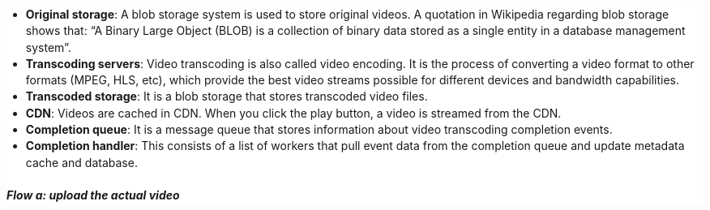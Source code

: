 - **Original storage**: A blob storage system is used to store original videos. A quotation in Wikipedia regarding blob storage shows that: “A Binary Large Object (BLOB) is a collection of binary data stored as a single entity in a database management system”.
- **Transcoding servers**: Video transcoding is also called video encoding. It is the process of converting a video format to other formats (MPEG, HLS, etc), which provide the best video streams possible for different devices and bandwidth capabilities.
- **Transcoded storage**: It is a blob storage that stores transcoded video files.
- **CDN**: Videos are cached in CDN. When you click the play button, a video is streamed from the CDN.
- **Completion queue**: It is a message queue that stores information about video transcoding completion events.
- **Completion handler**: This consists of a list of workers that pull event data from the completion queue and update metadata cache and database.

##### Flow a: upload the actual video